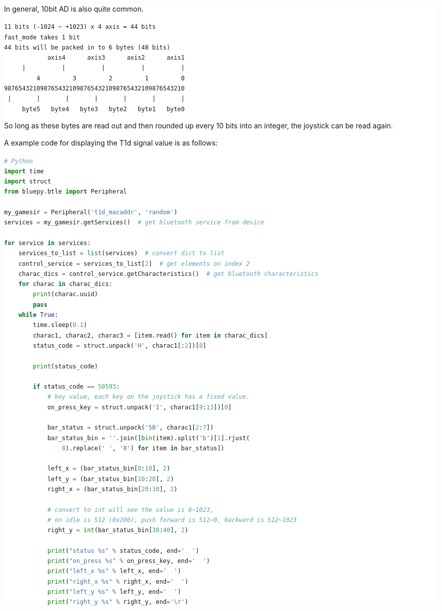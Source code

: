 In general, 10bit AD is also quite common.

```txt
11 bits (-1024 ~ +1023) x 4 axis = 44 bits
fast_mode takes 1 bit
44 bits will be packed in to 6 bytes (48 bits)
            axis4      axis3      axis2      axis1
     |          |          |          |          |
         4         3         2         1         0
98765432109876543210987654321098765432109876543210
 |       |       |       |       |       |       |
     byte5   byte4   byte3   byte2   byte1   byte0
```

So long as these bytes are read out and then rounded up every 10 bits into an integer, the joystick can be read again.

A example code for displaying the T1d signal value is as follows:

```python
# Python
import time
import struct
from bluepy.btle import Peripheral

my_gamesir = Peripheral('t1d_macaddr', 'random')
services = my_gamesir.getServices()  # get bluetooth service from device

for service in services:
    services_to_list = list(services)  # convert dict to list
    control_service = services_to_list[2]  # get elements on index 2
    charac_dics = control_service.getCharacteristics()  # get bluetooth characteristics
    for charac in charac_dics:
        print(charac.uuid)
        pass
    while True:
        time.sleep(0.1)
        charac1, charac2, charac3 = [item.read() for item in charac_dics]
        status_code = struct.unpack('H', charac1[:2])[0]

        print(status_code)

        if status_code == 50593:
            # key value, each key on the joystick has a fixed value.
            on_press_key = struct.unpack('I', charac1[9:13])[0]

            bar_status = struct.unpack('5B', charac1[2:7])
            bar_status_bin = ''.join([bin(item).split('b')[1].rjust(
                8).replace(' ', '0') for item in bar_status])

            left_x = (bar_status_bin[0:10], 2)
            left_y = (bar_status_bin[10:20], 2)
            right_x = (bar_status_bin[20:30], 2)

            # convert to int will see the value is 0~1023,
            # on idle is 512 (0x200), push forward is 512~0, backward is 512~1023
            right_y = int(bar_status_bin[30:40], 2)

            print("status %s" % status_code, end='  ')
            print("on_press %s" % on_press_key, end='  ')
            print("left_x %s" % left_x, end='  ')
            print("right_x %s" % right_x, end='  ')
            print("left_y %s" % left_y, end='  ')
            print("right_y %s" % right_y, end='\r')
```
